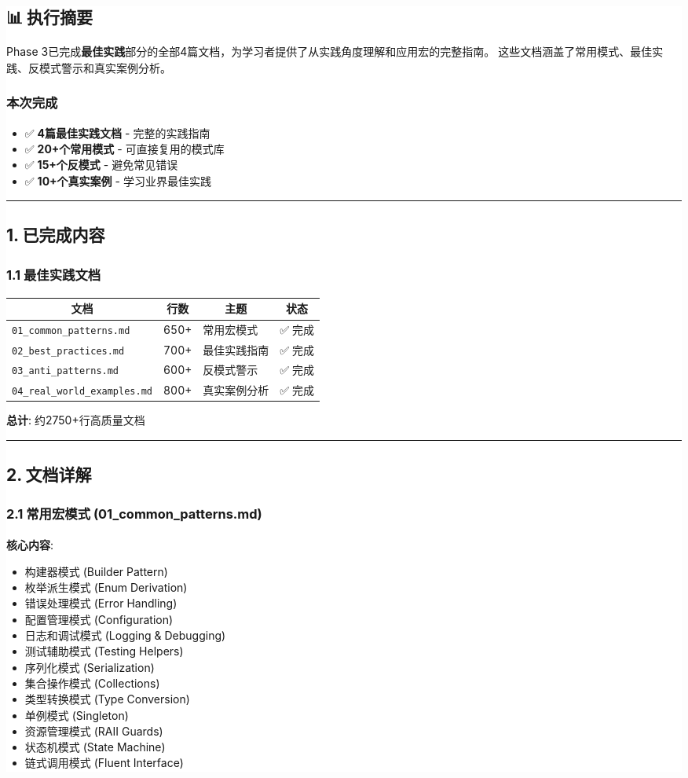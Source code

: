 
## 📊 执行摘要

Phase 3已完成**最佳实践**部分的全部4篇文档，为学习者提供了从实践角度理解和应用宏的完整指南。
这些文档涵盖了常用模式、最佳实践、反模式警示和真实案例分析。

### 本次完成

- ✅ **4篇最佳实践文档** - 完整的实践指南
- ✅ **20+个常用模式** - 可直接复用的模式库
- ✅ **15+个反模式** - 避免常见错误
- ✅ **10+个真实案例** - 学习业界最佳实践

---

## 1. 已完成内容

### 1.1 最佳实践文档

| 文档 | 行数 | 主题 | 状态 |
|------|------|------|------|
| `01_common_patterns.md` | 650+ | 常用宏模式 | ✅ 完成 |
| `02_best_practices.md` | 700+ | 最佳实践指南 | ✅ 完成 |
| `03_anti_patterns.md` | 600+ | 反模式警示 | ✅ 完成 |
| `04_real_world_examples.md` | 800+ | 真实案例分析 | ✅ 完成 |

**总计**: 约2750+行高质量文档

---

## 2. 文档详解

### 2.1 常用宏模式 (01_common_patterns.md)

**核心内容**:

- 构建器模式 (Builder Pattern)
- 枚举派生模式 (Enum Derivation)
- 错误处理模式 (Error Handling)
- 配置管理模式 (Configuration)
- 日志和调试模式 (Logging & Debugging)
- 测试辅助模式 (Testing Helpers)
- 序列化模式 (Serialization)
- 集合操作模式 (Collections)
- 类型转换模式 (Type Conversion)
- 单例模式 (Singleton)
- 资源管理模式 (RAII Guards)
- 状态机模式 (State Machine)
- 链式调用模式 (Fluent Interface)
